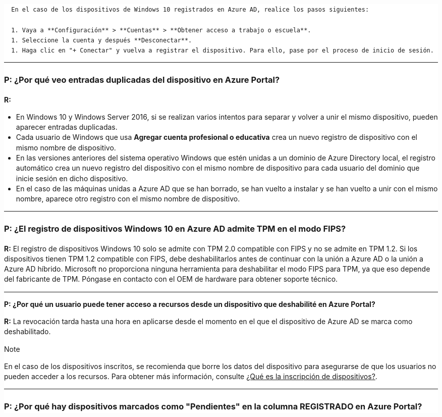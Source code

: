       En el caso de los dispositivos de Windows 10 registrados en Azure AD, realice los pasos siguientes:

      1. Vaya a **Configuración** > **Cuentas** > **Obtener acceso a trabajo o escuela**. 
      1. Seleccione la cuenta y después **Desconectar**.
      1. Haga clic en "+ Conectar" y vuelva a registrar el dispositivo. Para ello, pase por el proceso de inicio de sesión.

---

### <a name="q-why-do-i-see-duplicate-device-entries-in-the-azure-portal"></a>P: ¿Por qué veo entradas duplicadas del dispositivo en Azure Portal?

**R:**

- En Windows 10 y Windows Server 2016, si se realizan varios intentos para separar y volver a unir el mismo dispositivo, pueden aparecer entradas duplicadas. 
- Cada usuario de Windows que usa **Agregar cuenta profesional o educativa** crea un nuevo registro de dispositivo con el mismo nombre de dispositivo.
- En las versiones anteriores del sistema operativo Windows que estén unidas a un dominio de Azure Directory local, el registro automático crea un nuevo registro del dispositivo con el mismo nombre de dispositivo para cada usuario del dominio que inicie sesión en dicho dispositivo. 
- En el caso de las máquinas unidas a Azure AD que se han borrado, se han vuelto a instalar y se han vuelto a unir con el mismo nombre, aparece otro registro con el mismo nombre de dispositivo.

---

### <a name="q-does-windows-10-device-registration-in-azure-ad-support-tpms-in-fips-mode"></a>P: ¿El registro de dispositivos Windows 10 en Azure AD admite TPM en el modo FIPS?

**R:** El registro de dispositivos Windows 10 solo se admite con TPM 2.0 compatible con FIPS y no se admite en TPM 1.2. Si los dispositivos tienen TPM 1.2 compatible con FIPS, debe deshabilitarlos antes de continuar con la unión a Azure AD o la unión a Azure AD híbrido. Microsoft no proporciona ninguna herramienta para deshabilitar el modo FIPS para TPM, ya que eso depende del fabricante de TPM. Póngase en contacto con el OEM de hardware para obtener soporte técnico. 

---

**P: ¿Por qué un usuario puede tener acceso a recursos desde un dispositivo que deshabilité en Azure Portal?**

**R:** La revocación tarda hasta una hora en aplicarse desde el momento en el que el dispositivo de Azure AD se marca como deshabilitado.

>[!NOTE] 
>En el caso de los dispositivos inscritos, se recomienda que borre los datos del dispositivo para asegurarse de que los usuarios no pueden acceder a los recursos. Para obtener más información, consulte [¿Qué es la inscripción de dispositivos?](/mem/intune/user-help/use-managed-devices-to-get-work-done). 

---

### <a name="q-why-are-there-devices-marked-as-pending-under-the-registered-column-in-the-azure-portal"></a>P: ¿Por qué hay dispositivos marcados como "Pendientes" en la columna REGISTRADO en Azure Portal?
